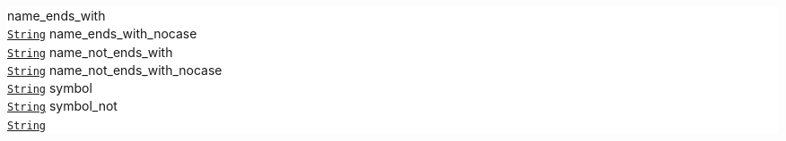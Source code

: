 </td>
</tr>
<tr>
<td>
name_ends_with<br />
<a href="scalars#string"><code>String</code></a>
</td>
<td>

</td>
</tr>
<tr>
<td>
name_ends_with_nocase<br />
<a href="scalars#string"><code>String</code></a>
</td>
<td>

</td>
</tr>
<tr>
<td>
name_not_ends_with<br />
<a href="scalars#string"><code>String</code></a>
</td>
<td>

</td>
</tr>
<tr>
<td>
name_not_ends_with_nocase<br />
<a href="scalars#string"><code>String</code></a>
</td>
<td>

</td>
</tr>
<tr>
<td>
symbol<br />
<a href="scalars#string"><code>String</code></a>
</td>
<td>

</td>
</tr>
<tr>
<td>
symbol_not<br />
<a href="scalars#string"><code>String</code></a>
</td>
<td>
